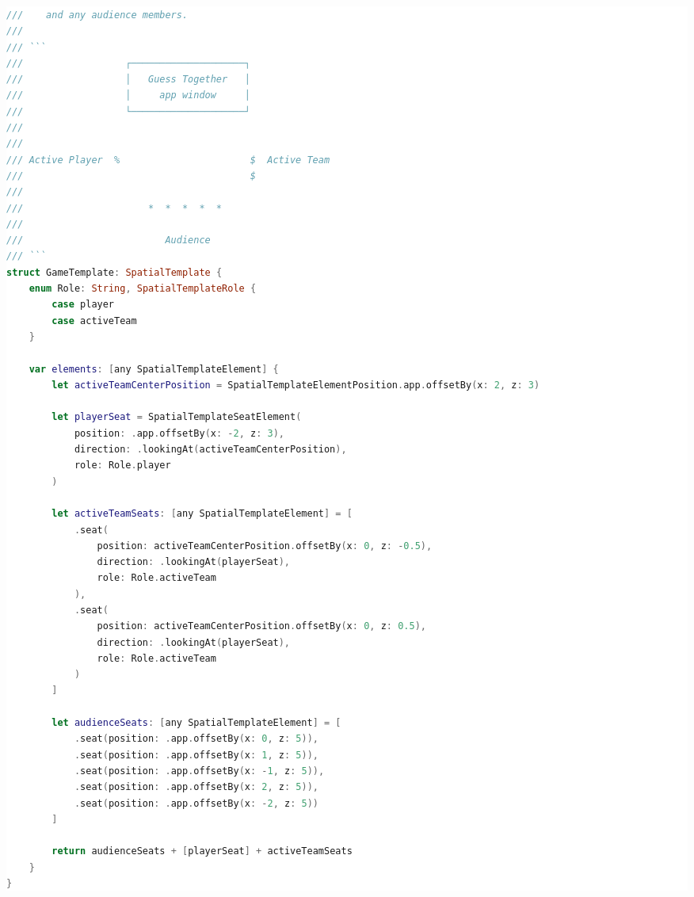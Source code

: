 ```swift
///    and any audience members.
///
/// ```
///                  ┌────────────────────┐
///                  │   Guess Together   │
///                  │     app window     │
///                  └────────────────────┘
///
///
/// Active Player  %                       $  Active Team
///                                        $
///
///                      *  *  *  *  *
///
///                         Audience
/// ```
struct GameTemplate: SpatialTemplate {
    enum Role: String, SpatialTemplateRole {
        case player
        case activeTeam
    }
    
    var elements: [any SpatialTemplateElement] {
        let activeTeamCenterPosition = SpatialTemplateElementPosition.app.offsetBy(x: 2, z: 3)

        let playerSeat = SpatialTemplateSeatElement(
            position: .app.offsetBy(x: -2, z: 3),
            direction: .lookingAt(activeTeamCenterPosition),
            role: Role.player
        )
        
        let activeTeamSeats: [any SpatialTemplateElement] = [
            .seat(
                position: activeTeamCenterPosition.offsetBy(x: 0, z: -0.5),
                direction: .lookingAt(playerSeat),
                role: Role.activeTeam
            ),
            .seat(
                position: activeTeamCenterPosition.offsetBy(x: 0, z: 0.5),
                direction: .lookingAt(playerSeat),
                role: Role.activeTeam
            )
        ]
        
        let audienceSeats: [any SpatialTemplateElement] = [
            .seat(position: .app.offsetBy(x: 0, z: 5)),
            .seat(position: .app.offsetBy(x: 1, z: 5)),
            .seat(position: .app.offsetBy(x: -1, z: 5)),
            .seat(position: .app.offsetBy(x: 2, z: 5)),
            .seat(position: .app.offsetBy(x: -2, z: 5))
        ]
        
        return audienceSeats + [playerSeat] + activeTeamSeats
    }
}
```
